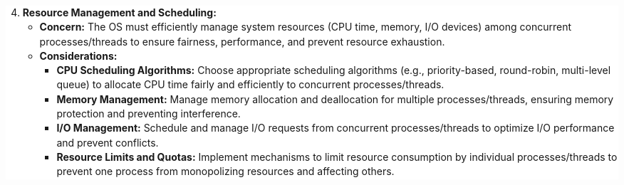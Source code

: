 4.  **Resource Management and Scheduling:**
    *   **Concern:** The OS must efficiently manage system resources (CPU time, memory, I/O devices) among concurrent processes/threads to ensure fairness, performance, and prevent resource exhaustion.
    *   **Considerations:**
        *   **CPU Scheduling Algorithms:** Choose appropriate scheduling algorithms (e.g., priority-based, round-robin, multi-level queue) to allocate CPU time fairly and efficiently to concurrent processes/threads.
        *   **Memory Management:**  Manage memory allocation and deallocation for multiple processes/threads, ensuring memory protection and preventing interference.
        *   **I/O Management:**  Schedule and manage I/O requests from concurrent processes/threads to optimize I/O performance and prevent conflicts.
        *   **Resource Limits and Quotas:**  Implement mechanisms to limit resource consumption by individual processes/threads to prevent one process from monopolizing resources and affecting others.